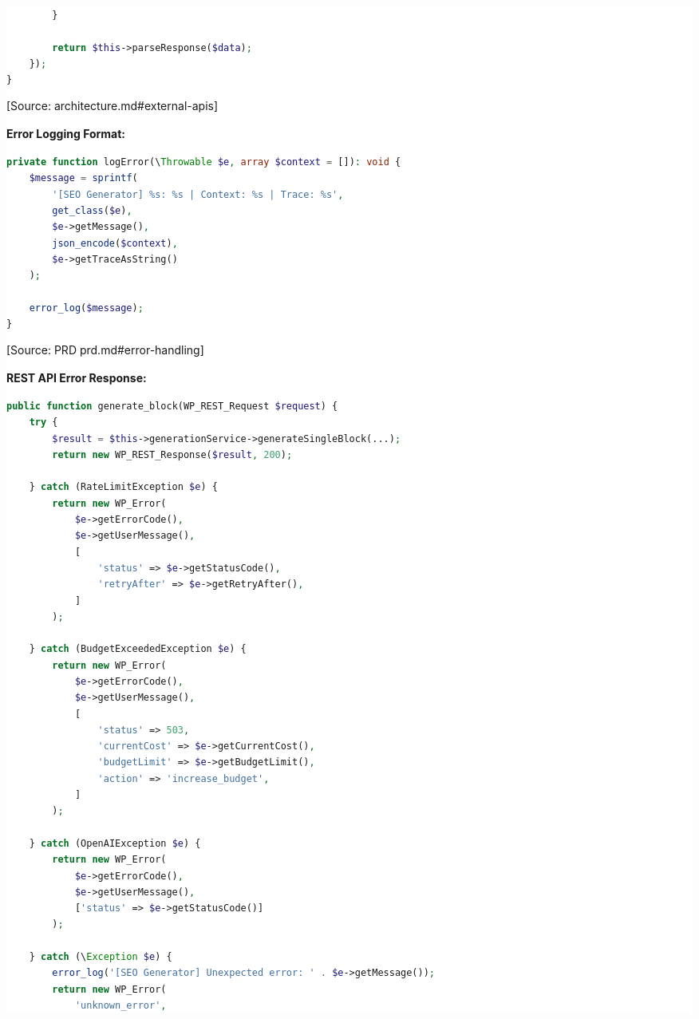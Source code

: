 ```php
        }

        return $this->parseResponse($data);
    });
}
```
[Source: architecture.md#external-apis]

**Error Logging Format:**
```php
private function logError(\Throwable $e, array $context = []): void {
    $message = sprintf(
        '[SEO Generator] %s: %s | Context: %s | Trace: %s',
        get_class($e),
        $e->getMessage(),
        json_encode($context),
        $e->getTraceAsString()
    );

    error_log($message);
}
```
[Source: PRD prd.md#error-handling]

**REST API Error Response:**
```php
public function generate_block(WP_REST_Request $request) {
    try {
        $result = $this->generationService->generateSingleBlock(...);
        return new WP_REST_Response($result, 200);

    } catch (RateLimitException $e) {
        return new WP_Error(
            $e->getErrorCode(),
            $e->getUserMessage(),
            [
                'status' => $e->getStatusCode(),
                'retryAfter' => $e->getRetryAfter(),
            ]
        );

    } catch (BudgetExceededException $e) {
        return new WP_Error(
            $e->getErrorCode(),
            $e->getUserMessage(),
            [
                'status' => 503,
                'currentCost' => $e->getCurrentCost(),
                'budgetLimit' => $e->getBudgetLimit(),
                'action' => 'increase_budget',
            ]
        );

    } catch (OpenAIException $e) {
        return new WP_Error(
            $e->getErrorCode(),
            $e->getUserMessage(),
            ['status' => $e->getStatusCode()]
        );

    } catch (\Exception $e) {
        error_log('[SEO Generator] Unexpected error: ' . $e->getMessage());
        return new WP_Error(
            'unknown_error',
```